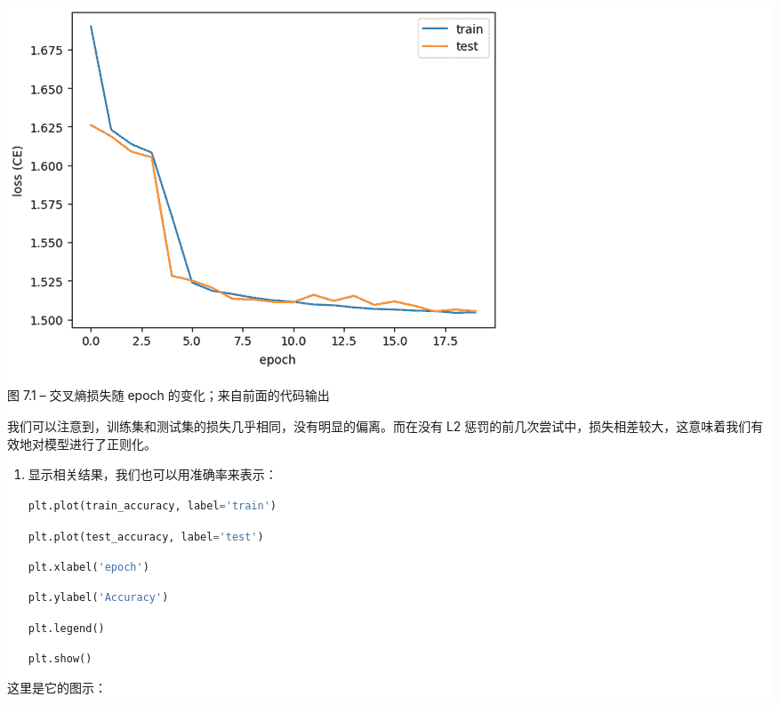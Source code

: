 ![图 7.1 – 交叉熵损失随 epoch 的变化；来自前面的代码输出](img/B19629_07_01.jpg)

图 7.1 – 交叉熵损失随 epoch 的变化；来自前面的代码输出

我们可以注意到，训练集和测试集的损失几乎相同，没有明显的偏离。而在没有 L2 惩罚的前几次尝试中，损失相差较大，这意味着我们有效地对模型进行了正则化。

1.  显示相关结果，我们也可以用准确率来表示：

    ```py
    plt.plot(train_accuracy, label='train')
    ```

    ```py
    plt.plot(test_accuracy, label='test')
    ```

    ```py
    plt.xlabel('epoch')
    ```

    ```py
    plt.ylabel('Accuracy')
    ```

    ```py
    plt.legend()
    ```

    ```py
    plt.show()
    ```

这里是它的图示：
